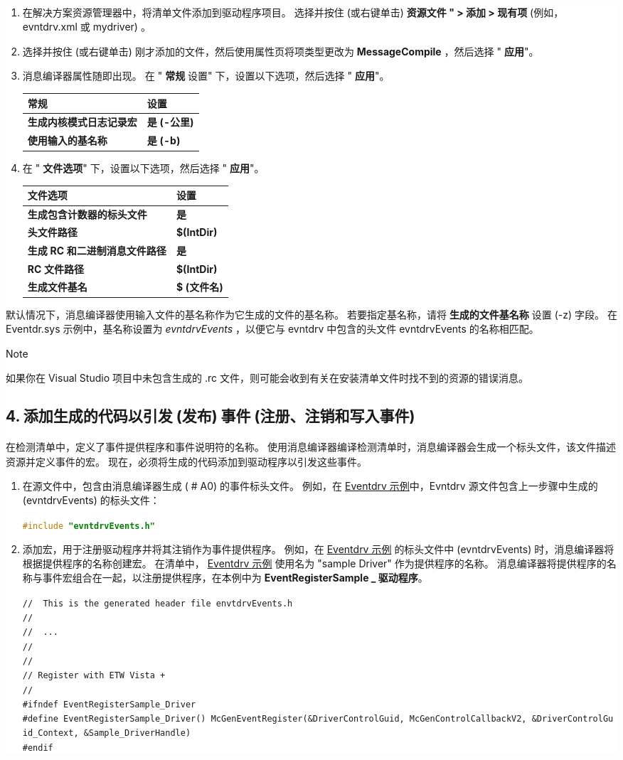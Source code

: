 1. 在解决方案资源管理器中，将清单文件添加到驱动程序项目。 选择并按住 (或右键单击) **资源文件 " &gt; 添加 &gt; 现有项** (例如，evntdrv.xml 或 mydriver) 。

2. 选择并按住 (或右键单击) 刚才添加的文件，然后使用属性页将项类型更改为 **MessageCompile** ，然后选择 " **应用**"。

3. 消息编译器属性随即出现。 在 " **常规** 设置" 下，设置以下选项，然后选择 " **应用**"。

    | 常规                                 | 设置       |
    |-----------------------------------------|---------------|
    | **生成内核模式日志记录宏** | **是 (-公里)** |
    | **使用输入的基名称**              | **是 (-b)**  |

4. 在 " **文件选项**" 下，设置以下选项，然后选择 " **应用**"。

    | 文件选项                                    | 设置         |
    |-------------------------------------------------|-----------------|
    | **生成包含计数器的标头文件** | **是**         |
    | **头文件路径**                            | **$(IntDir)**   |
    | **生成 RC 和二进制消息文件路径**  | **是**         |
    | **RC 文件路径**                                | **$(IntDir)**   |
    | **生成文件基名**                   | **$ (文件名)** |

默认情况下，消息编译器使用输入文件的基名称作为它生成的文件的基名称。 若要指定基名称，请将 **生成的文件基名称** 设置 (-z) 字段。 在 Eventdr.sys 示例中，基名称设置为 *evntdrvEvents* ，以便它与 evntdrv 中包含的头文件 evntdrvEvents 的名称相匹配。

> [!NOTE]
> 如果你在 Visual Studio 项目中未包含生成的 .rc 文件，则可能会收到有关在安装清单文件时找不到的资源的错误消息。

## <a name="4-add-the-generated-code-to-raise-publish-the-events-register-unregister-and-write-events"></a>4. 添加生成的代码以引发 (发布) 事件 (注册、注销和写入事件) 

在检测清单中，定义了事件提供程序和事件说明符的名称。 使用消息编译器编译检测清单时，消息编译器会生成一个标头文件，该文件描述资源并定义事件的宏。 现在，必须将生成的代码添加到驱动程序以引发这些事件。

1. 在源文件中，包含由消息编译器生成 ( # A0) 的事件标头文件。 例如，在 [Eventdrv 示例](/samples/microsoft/windows-driver-samples/eventdrv/)中，Evntdrv 源文件包含上一步骤中生成的 (evntdrvEvents) 的标头文件：

   ```c++
   #include "evntdrvEvents.h"  
   ```

2. 添加宏，用于注册驱动程序并将其注销作为事件提供程序。 例如，在 [Eventdrv 示例](/samples/microsoft/windows-driver-samples/eventdrv/) 的标头文件中 (evntdrvEvents) 时，消息编译器将根据提供程序的名称创建宏。 在清单中， [Eventdrv 示例](/samples/microsoft/windows-driver-samples/eventdrv/) 使用名为 "sample Driver" 作为提供程序的名称。 消息编译器将提供程序的名称与事件宏组合在一起，以注册提供程序，在本例中为 **EventRegisterSample \_ 驱动程序**。

   ```ManagedCPlusPlus
   //  This is the generated header file envtdrvEvents.h
   //
   //  ...
   //
   //
   // Register with ETW Vista +
   //
   #ifndef EventRegisterSample_Driver
   #define EventRegisterSample_Driver() McGenEventRegister(&DriverControlGuid, McGenControlCallbackV2, &DriverControlGuid_Context, &Sample_DriverHandle)
   #endif
   ```
